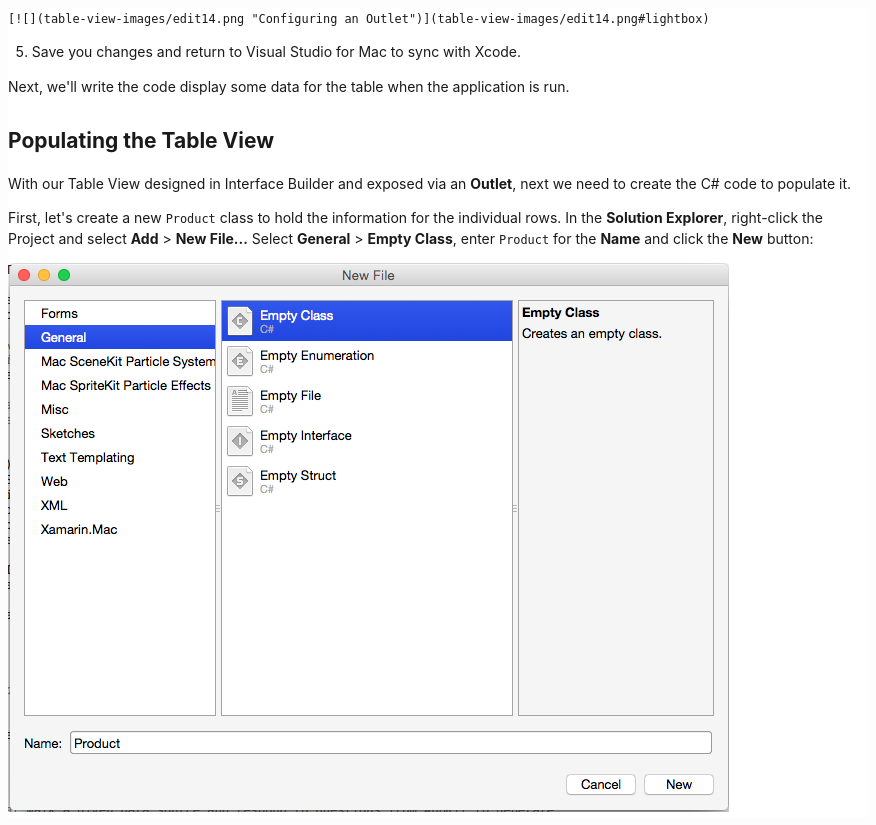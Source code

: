 	[![](table-view-images/edit14.png "Configuring an Outlet")](table-view-images/edit14.png#lightbox)
5. Save you changes and return to Visual Studio for Mac to sync with Xcode.

Next, we'll write the code display some data for the table when the application is run.

<a name="Populating_the_Table_View" />

## Populating the Table View

With our Table View designed in Interface Builder and exposed via an **Outlet**, next we need to create the C# code to populate it.

First, let's create a new `Product` class to hold the information for the individual rows. In the **Solution Explorer**, right-click the Project and select **Add** > **New File...** Select **General** > **Empty Class**, enter `Product` for the **Name** and click the **New** button:

[![](table-view-images/populate01.png "Creating an empty class")](table-view-images/populate01.png#lightbox)
